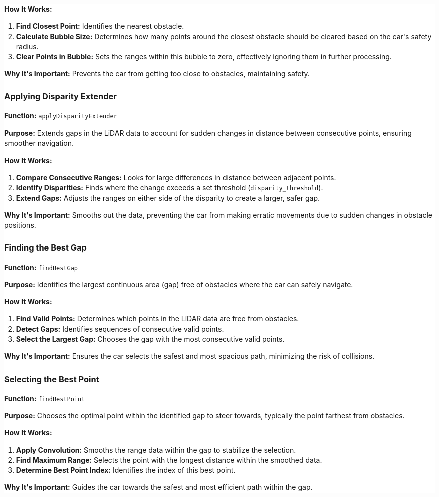 **How It Works:**

1. **Find Closest Point:** Identifies the nearest obstacle.
2. **Calculate Bubble Size:** Determines how many points around the closest obstacle should be cleared based on the car's safety radius.
3. **Clear Points in Bubble:** Sets the ranges within this bubble to zero, effectively ignoring them in further processing.

**Why It's Important:** Prevents the car from getting too close to obstacles, maintaining safety.

### Applying Disparity Extender

**Function:** `applyDisparityExtender`

**Purpose:** Extends gaps in the LiDAR data to account for sudden changes in distance between consecutive points, ensuring smoother navigation.

**How It Works:**

1. **Compare Consecutive Ranges:** Looks for large differences in distance between adjacent points.
2. **Identify Disparities:** Finds where the change exceeds a set threshold (`disparity_threshold`).
3. **Extend Gaps:** Adjusts the ranges on either side of the disparity to create a larger, safer gap.

**Why It's Important:** Smooths out the data, preventing the car from making erratic movements due to sudden changes in obstacle positions.

### Finding the Best Gap

**Function:** `findBestGap`

**Purpose:** Identifies the largest continuous area (gap) free of obstacles where the car can safely navigate.

**How It Works:**

1. **Find Valid Points:** Determines which points in the LiDAR data are free from obstacles.
2. **Detect Gaps:** Identifies sequences of consecutive valid points.
3. **Select the Largest Gap:** Chooses the gap with the most consecutive valid points.

**Why It's Important:** Ensures the car selects the safest and most spacious path, minimizing the risk of collisions.

### Selecting the Best Point

**Function:** `findBestPoint`

**Purpose:** Chooses the optimal point within the identified gap to steer towards, typically the point farthest from obstacles.

**How It Works:**

1. **Apply Convolution:** Smooths the range data within the gap to stabilize the selection.
2. **Find Maximum Range:** Selects the point with the longest distance within the smoothed data.
3. **Determine Best Point Index:** Identifies the index of this best point.

**Why It's Important:** Guides the car towards the safest and most efficient path within the gap.
